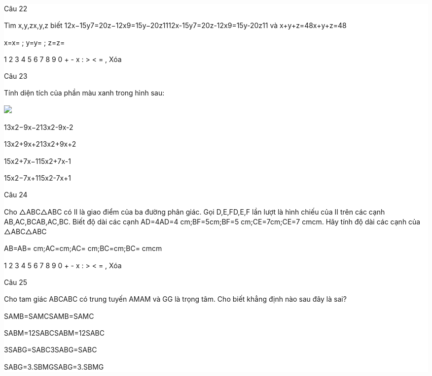 Câu 22

Tìm x,y,zx,y,z biết 12x−15y7=20z−12x9=15y−20z1112x-15y7=20z-12x9=15y-20z11 và x+y+z=48x+y+z=48

x=x= ; y=y= ; z=z=  

1 2 3 4 5 6 7 8 9 0 + - x : > < = , Xóa

Câu 23

Tính diện tích của phần màu xanh trong hình sau:

![](https://onthi123.vn/public/uploads/lop-7/83_2.png)

13x2−9x−213x2-9x-2

13x2+9x+213x2+9x+2

15x2+7x−115x2+7x-1

15x2−7x+115x2-7x+1

Câu 24

Cho △ABC△ABC có II là giao điểm của ba đường phân giác. Gọi D,E,FD,E,F lần lượt là hình chiếu của II trên các cạnh AB,AC,BCAB,AC,BC. Biết độ dài các cạnh AD=4AD=4 cm;BF=5cm;BF=5 cm;CE=7cm;CE=7 cmcm. Hãy tính độ dài các cạnh của △ABC△ABC

AB=AB=  cm;AC=cm;AC=  cm;BC=cm;BC=  cmcm

1 2 3 4 5 6 7 8 9 0 + - x : > < = , Xóa

Câu 25

Cho tam giác ABCABC có trung tuyến AMAM và GG là trọng tâm. Cho biết khẳng định nào sau đây là sai?

SAMB=SAMCSAMB=SAMC

SABM=12SABCSABM=12SABC

3SABG=SABC3SABG=SABC

SABG=3.SBMGSABG=3.SBMG
